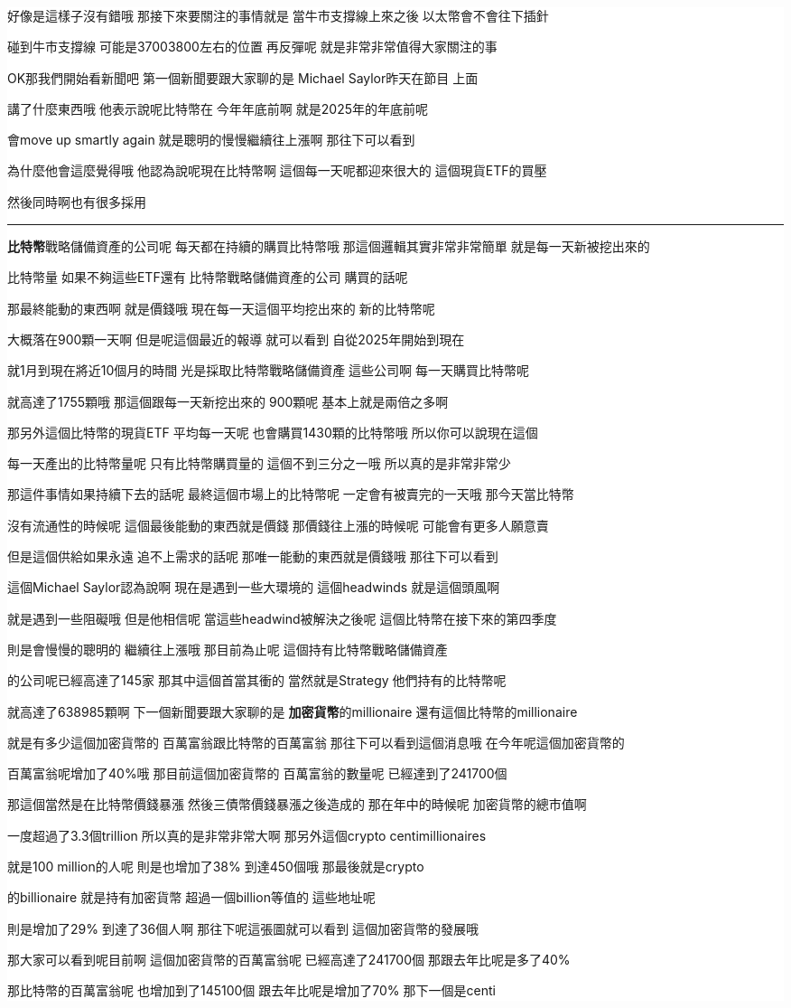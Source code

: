 好像是這樣子沒有錯哦 那接下來要關注的事情就是 當牛市支撐線上來之後 以太幣會不會往下插針

碰到牛市支撐線 可能是37003800左右的位置 再反彈呢 就是非常非常值得大家關注的事

OK那我們開始看新聞吧 第一個新聞要跟大家聊的是 Michael Saylor昨天在節目 上面

講了什麼東西哦 他表示說呢比特幣在 今年年底前啊 就是2025年的年底前呢

會move up smartly again 就是聰明的慢慢繼續往上漲啊 那往下可以看到

為什麼他會這麼覺得哦 他認為說呢現在比特幣啊 這個每一天呢都迎來很大的 這個現貨ETF的買壓

然後同時啊也有很多採用

---

**比特幣**戰略儲備資產的公司呢 每天都在持續的購買比特幣哦 那這個邏輯其實非常非常簡單 就是每一天新被挖出來的

比特幣量 如果不夠這些ETF還有 比特幣戰略儲備資產的公司 購買的話呢

那最終能動的東西啊 就是價錢哦 現在每一天這個平均挖出來的 新的比特幣呢

大概落在900顆一天啊 但是呢這個最近的報導 就可以看到 自從2025年開始到現在

就1月到現在將近10個月的時間 光是採取比特幣戰略儲備資產 這些公司啊 每一天購買比特幣呢

就高達了1755顆哦 那這個跟每一天新挖出來的 900顆呢 基本上就是兩倍之多啊

那另外這個比特幣的現貨ETF 平均每一天呢 也會購買1430顆的比特幣哦 所以你可以說現在這個

每一天產出的比特幣量呢 只有比特幣購買量的 這個不到三分之一哦 所以真的是非常非常少

那這件事情如果持續下去的話呢 最終這個市場上的比特幣呢 一定會有被賣完的一天哦 那今天當比特幣

沒有流通性的時候呢 這個最後能動的東西就是價錢 那價錢往上漲的時候呢 可能會有更多人願意賣

但是這個供給如果永遠 追不上需求的話呢 那唯一能動的東西就是價錢哦 那往下可以看到

這個Michael Saylor認為說啊 現在是遇到一些大環境的 這個headwinds 就是這個頭風啊

就是遇到一些阻礙哦 但是他相信呢 當這些headwind被解決之後呢 這個比特幣在接下來的第四季度

則是會慢慢的聰明的 繼續往上漲哦 那目前為止呢 這個持有比特幣戰略儲備資產

的公司呢已經高達了145家 那其中這個首當其衝的 當然就是Strategy 他們持有的比特幣呢

就高達了638985顆啊 下一個新聞要跟大家聊的是 **加密貨幣**的millionaire 還有這個比特幣的millionaire

就是有多少這個加密貨幣的 百萬富翁跟比特幣的百萬富翁 那往下可以看到這個消息哦 在今年呢這個加密貨幣的

百萬富翁呢增加了40%哦 那目前這個加密貨幣的 百萬富翁的數量呢 已經達到了241700個

那這個當然是在比特幣價錢暴漲 然後三債幣價錢暴漲之後造成的 那在年中的時候呢 加密貨幣的總市值啊

一度超過了3.3個trillion 所以真的是非常非常大啊 那另外這個crypto centimillionaires

就是100 million的人呢 則是也增加了38% 到達450個哦 那最後就是crypto

的billionaire 就是持有加密貨幣 超過一個billion等值的 這些地址呢

則是增加了29% 到達了36個人啊 那往下呢這張圖就可以看到 這個加密貨幣的發展哦

那大家可以看到呢目前啊 這個加密貨幣的百萬富翁呢 已經高達了241700個 那跟去年比呢是多了40%

那比特幣的百萬富翁呢 也增加到了145100個 跟去年比呢是增加了70% 那下一個是centi
